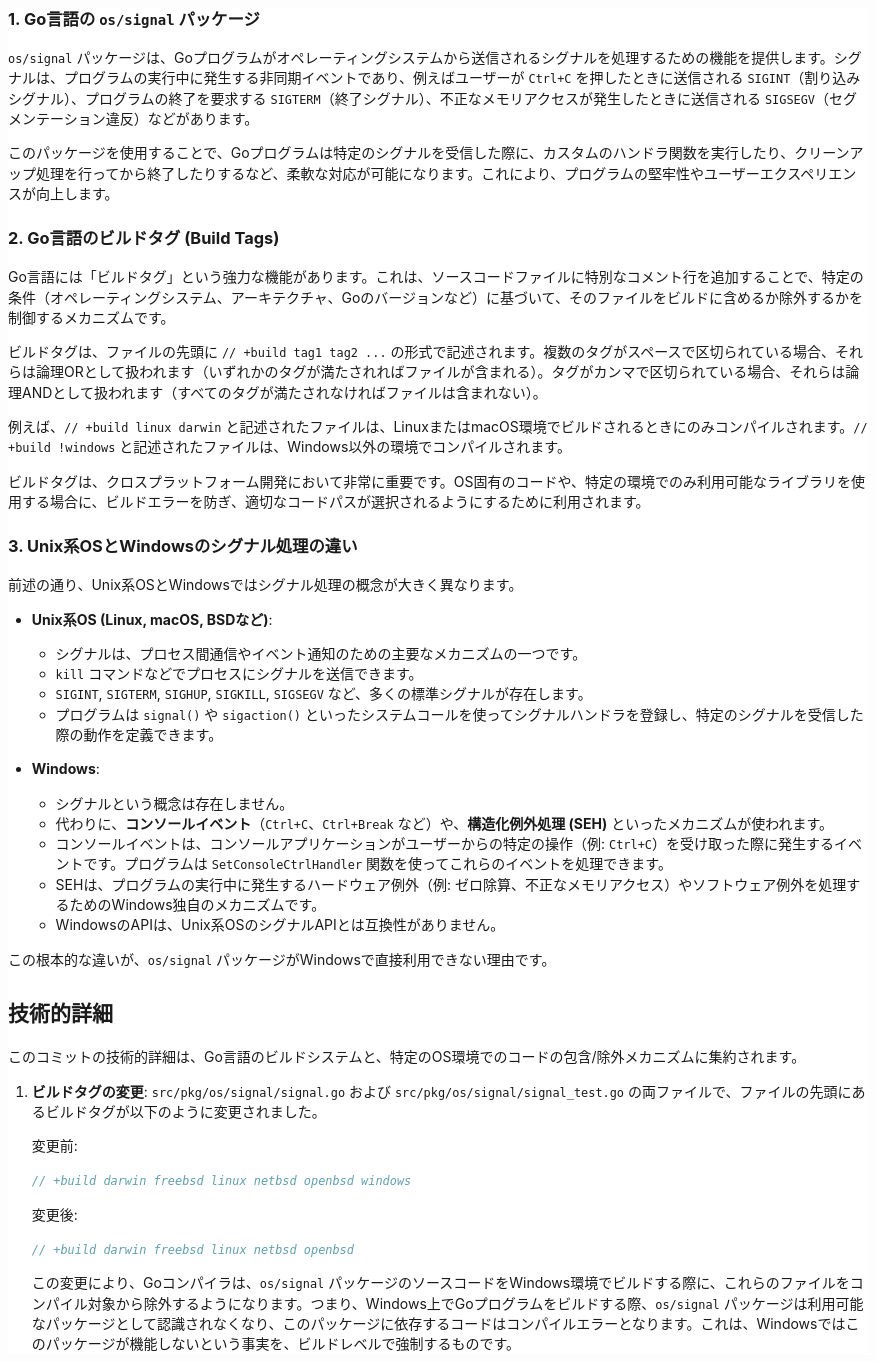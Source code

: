 ### 1. Go言語の `os/signal` パッケージ

`os/signal` パッケージは、Goプログラムがオペレーティングシステムから送信されるシグナルを処理するための機能を提供します。シグナルは、プログラムの実行中に発生する非同期イベントであり、例えばユーザーが `Ctrl+C` を押したときに送信される `SIGINT`（割り込みシグナル）、プログラムの終了を要求する `SIGTERM`（終了シグナル）、不正なメモリアクセスが発生したときに送信される `SIGSEGV`（セグメンテーション違反）などがあります。

このパッケージを使用することで、Goプログラムは特定のシグナルを受信した際に、カスタムのハンドラ関数を実行したり、クリーンアップ処理を行ってから終了したりするなど、柔軟な対応が可能になります。これにより、プログラムの堅牢性やユーザーエクスペリエンスが向上します。

### 2. Go言語のビルドタグ (Build Tags)

Go言語には「ビルドタグ」という強力な機能があります。これは、ソースコードファイルに特別なコメント行を追加することで、特定の条件（オペレーティングシステム、アーキテクチャ、Goのバージョンなど）に基づいて、そのファイルをビルドに含めるか除外するかを制御するメカニズムです。

ビルドタグは、ファイルの先頭に `// +build tag1 tag2 ...` の形式で記述されます。複数のタグがスペースで区切られている場合、それらは論理ORとして扱われます（いずれかのタグが満たされればファイルが含まれる）。タグがカンマで区切られている場合、それらは論理ANDとして扱われます（すべてのタグが満たされなければファイルは含まれない）。

例えば、`// +build linux darwin` と記述されたファイルは、LinuxまたはmacOS環境でビルドされるときにのみコンパイルされます。`// +build !windows` と記述されたファイルは、Windows以外の環境でコンパイルされます。

ビルドタグは、クロスプラットフォーム開発において非常に重要です。OS固有のコードや、特定の環境でのみ利用可能なライブラリを使用する場合に、ビルドエラーを防ぎ、適切なコードパスが選択されるようにするために利用されます。

### 3. Unix系OSとWindowsのシグナル処理の違い

前述の通り、Unix系OSとWindowsではシグナル処理の概念が大きく異なります。

*   **Unix系OS (Linux, macOS, BSDなど)**:
    *   シグナルは、プロセス間通信やイベント通知のための主要なメカニズムの一つです。
    *   `kill` コマンドなどでプロセスにシグナルを送信できます。
    *   `SIGINT`, `SIGTERM`, `SIGHUP`, `SIGKILL`, `SIGSEGV` など、多くの標準シグナルが存在します。
    *   プログラムは `signal()` や `sigaction()` といったシステムコールを使ってシグナルハンドラを登録し、特定のシグナルを受信した際の動作を定義できます。

*   **Windows**:
    *   シグナルという概念は存在しません。
    *   代わりに、**コンソールイベント**（`Ctrl+C`、`Ctrl+Break` など）や、**構造化例外処理 (SEH)** といったメカニズムが使われます。
    *   コンソールイベントは、コンソールアプリケーションがユーザーからの特定の操作（例: `Ctrl+C`）を受け取った際に発生するイベントです。プログラムは `SetConsoleCtrlHandler` 関数を使ってこれらのイベントを処理できます。
    *   SEHは、プログラムの実行中に発生するハードウェア例外（例: ゼロ除算、不正なメモリアクセス）やソフトウェア例外を処理するためのWindows独自のメカニズムです。
    *   WindowsのAPIは、Unix系OSのシグナルAPIとは互換性がありません。

この根本的な違いが、`os/signal` パッケージがWindowsで直接利用できない理由です。

## 技術的詳細

このコミットの技術的詳細は、Go言語のビルドシステムと、特定のOS環境でのコードの包含/除外メカニズムに集約されます。

1.  **ビルドタグの変更**:
    `src/pkg/os/signal/signal.go` および `src/pkg/os/signal/signal_test.go` の両ファイルで、ファイルの先頭にあるビルドタグが以下のように変更されました。

    変更前:
    ```go
    // +build darwin freebsd linux netbsd openbsd windows
    ```
    変更後:
    ```go
    // +build darwin freebsd linux netbsd openbsd
    ```
    この変更により、Goコンパイラは、`os/signal` パッケージのソースコードをWindows環境でビルドする際に、これらのファイルをコンパイル対象から除外するようになります。つまり、Windows上でGoプログラムをビルドする際、`os/signal` パッケージは利用可能なパッケージとして認識されなくなり、このパッケージに依存するコードはコンパイルエラーとなります。これは、Windowsではこのパッケージが機能しないという事実を、ビルドレベルで強制するものです。
